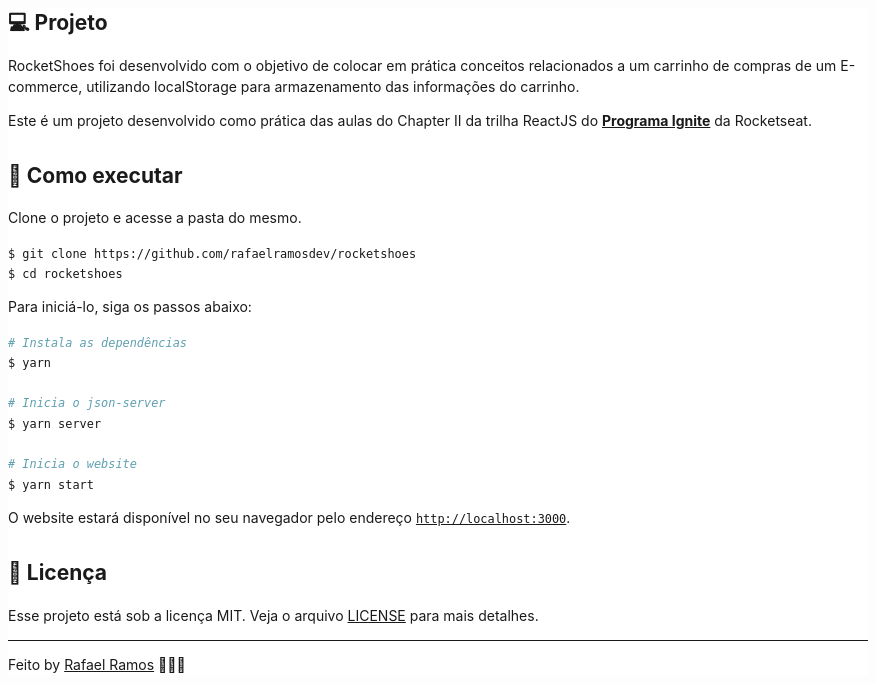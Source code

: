 ## 💻 Projeto

RocketShoes foi desenvolvido com o objetivo de colocar em prática conceitos relacionados a um carrinho de compras de um E-commerce, utilizando localStorage para armazenamento das informações do carrinho.

Este é um projeto desenvolvido como prática das aulas do Chapter II da trilha ReactJS do **[Programa Ignite](https://www.rocketseat.com.br/ignite)** da Rocketseat.

## 🚀 Como executar

Clone o projeto e acesse a pasta do mesmo.

```bash
$ git clone https://github.com/rafaelramosdev/rocketshoes
$ cd rocketshoes
```

Para iniciá-lo, siga os passos abaixo:

```bash
# Instala as dependências
$ yarn

# Inicia o json-server
$ yarn server

# Inicia o website
$ yarn start
```

O website estará disponível no seu navegador pelo endereço [`http://localhost:3000`](http://localhost:3000).

## 📄 Licença

Esse projeto está sob a licença MIT. Veja o arquivo [LICENSE](LICENSE) para mais detalhes.

---

Feito by [Rafael Ramos](https://rafaelramos.dev/) 🙋🏻‍♂️
